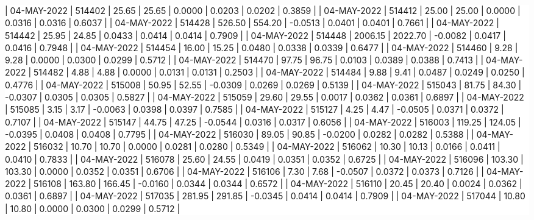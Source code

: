 | 04-MAY-2022 | 514402 | 25.65 | 25.65 | 0.0000 | 0.0203 | 0.0202 | 0.3859 |
| 04-MAY-2022 | 514412 | 25.00 | 25.00 | 0.0000 | 0.0316 | 0.0316 | 0.6037 |
| 04-MAY-2022 | 514428 | 526.50 | 554.20 | -0.0513 | 0.0401 | 0.0401 | 0.7661 |
| 04-MAY-2022 | 514442 | 25.95 | 24.85 | 0.0433 | 0.0414 | 0.0414 | 0.7909 |
| 04-MAY-2022 | 514448 | 2006.15 | 2022.70 | -0.0082 | 0.0417 | 0.0416 | 0.7948 |
| 04-MAY-2022 | 514454 | 16.00 | 15.25 | 0.0480 | 0.0338 | 0.0339 | 0.6477 |
| 04-MAY-2022 | 514460 | 9.28 | 9.28 | 0.0000 | 0.0300 | 0.0299 | 0.5712 |
| 04-MAY-2022 | 514470 | 97.75 | 96.75 | 0.0103 | 0.0389 | 0.0388 | 0.7413 |
| 04-MAY-2022 | 514482 | 4.88 | 4.88 | 0.0000 | 0.0131 | 0.0131 | 0.2503 |
| 04-MAY-2022 | 514484 | 9.88 | 9.41 | 0.0487 | 0.0249 | 0.0250 | 0.4776 |
| 04-MAY-2022 | 515008 | 50.95 | 52.55 | -0.0309 | 0.0269 | 0.0269 | 0.5139 |
| 04-MAY-2022 | 515043 | 81.75 | 84.30 | -0.0307 | 0.0305 | 0.0305 | 0.5827 |
| 04-MAY-2022 | 515059 | 29.60 | 29.55 | 0.0017 | 0.0362 | 0.0361 | 0.6897 |
| 04-MAY-2022 | 515085 | 3.15 | 3.17 | -0.0063 | 0.0398 | 0.0397 | 0.7585 |
| 04-MAY-2022 | 515127 | 4.25 | 4.47 | -0.0505 | 0.0371 | 0.0372 | 0.7107 |
| 04-MAY-2022 | 515147 | 44.75 | 47.25 | -0.0544 | 0.0316 | 0.0317 | 0.6056 |
| 04-MAY-2022 | 516003 | 119.25 | 124.05 | -0.0395 | 0.0408 | 0.0408 | 0.7795 |
| 04-MAY-2022 | 516030 | 89.05 | 90.85 | -0.0200 | 0.0282 | 0.0282 | 0.5388 |
| 04-MAY-2022 | 516032 | 10.70 | 10.70 | 0.0000 | 0.0281 | 0.0280 | 0.5349 |
| 04-MAY-2022 | 516062 | 10.30 | 10.13 | 0.0166 | 0.0411 | 0.0410 | 0.7833 |
| 04-MAY-2022 | 516078 | 25.60 | 24.55 | 0.0419 | 0.0351 | 0.0352 | 0.6725 |
| 04-MAY-2022 | 516096 | 103.30 | 103.30 | 0.0000 | 0.0352 | 0.0351 | 0.6706 |
| 04-MAY-2022 | 516106 | 7.30 | 7.68 | -0.0507 | 0.0372 | 0.0373 | 0.7126 |
| 04-MAY-2022 | 516108 | 163.80 | 166.45 | -0.0160 | 0.0344 | 0.0344 | 0.6572 |
| 04-MAY-2022 | 516110 | 20.45 | 20.40 | 0.0024 | 0.0362 | 0.0361 | 0.6897 |
| 04-MAY-2022 | 517035 | 281.95 | 291.85 | -0.0345 | 0.0414 | 0.0414 | 0.7909 |
| 04-MAY-2022 | 517044 | 10.80 | 10.80 | 0.0000 | 0.0300 | 0.0299 | 0.5712 |
